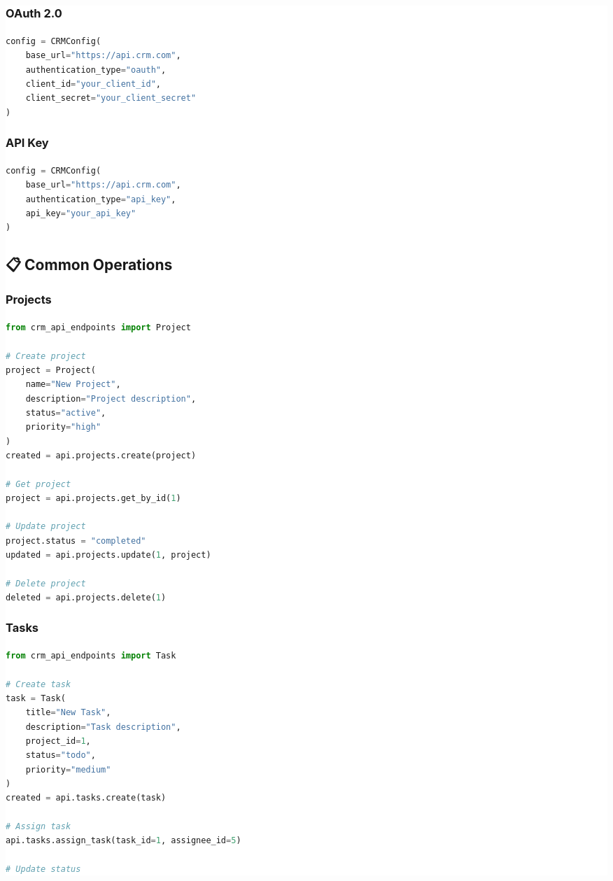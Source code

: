 ### OAuth 2.0
```python
config = CRMConfig(
    base_url="https://api.crm.com",
    authentication_type="oauth",
    client_id="your_client_id",
    client_secret="your_client_secret"
)
```

### API Key
```python
config = CRMConfig(
    base_url="https://api.crm.com",
    authentication_type="api_key",
    api_key="your_api_key"
)
```

## 📋 Common Operations

### Projects
```python
from crm_api_endpoints import Project

# Create project
project = Project(
    name="New Project",
    description="Project description",
    status="active",
    priority="high"
)
created = api.projects.create(project)

# Get project
project = api.projects.get_by_id(1)

# Update project
project.status = "completed"
updated = api.projects.update(1, project)

# Delete project
deleted = api.projects.delete(1)
```

### Tasks
```python
from crm_api_endpoints import Task

# Create task
task = Task(
    title="New Task",
    description="Task description",
    project_id=1,
    status="todo",
    priority="medium"
)
created = api.tasks.create(task)

# Assign task
api.tasks.assign_task(task_id=1, assignee_id=5)

# Update status
```